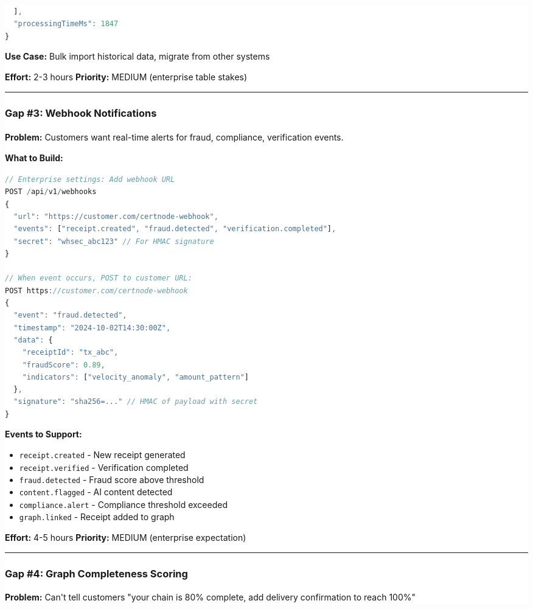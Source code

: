 ```typescript
  ],
  "processingTimeMs": 1847
}
```

**Use Case:** Bulk import historical data, migrate from other systems

**Effort:** 2-3 hours
**Priority:** MEDIUM (enterprise table stakes)

---

### Gap #3: Webhook Notifications
**Problem:** Customers want real-time alerts for fraud, compliance, verification events.

**What to Build:**
```typescript
// Enterprise settings: Add webhook URL
POST /api/v1/webhooks
{
  "url": "https://customer.com/certnode-webhook",
  "events": ["receipt.created", "fraud.detected", "verification.completed"],
  "secret": "whsec_abc123" // For HMAC signature
}

// When event occurs, POST to customer URL:
POST https://customer.com/certnode-webhook
{
  "event": "fraud.detected",
  "timestamp": "2024-10-02T14:30:00Z",
  "data": {
    "receiptId": "tx_abc",
    "fraudScore": 0.89,
    "indicators": ["velocity_anomaly", "amount_pattern"]
  },
  "signature": "sha256=..." // HMAC of payload with secret
}
```

**Events to Support:**
- `receipt.created` - New receipt generated
- `receipt.verified` - Verification completed
- `fraud.detected` - Fraud score above threshold
- `content.flagged` - AI content detected
- `compliance.alert` - Compliance threshold exceeded
- `graph.linked` - Receipt added to graph

**Effort:** 4-5 hours
**Priority:** MEDIUM (enterprise expectation)

---

### Gap #4: Graph Completeness Scoring
**Problem:** Can't tell customers "your chain is 80% complete, add delivery confirmation to reach 100%"
